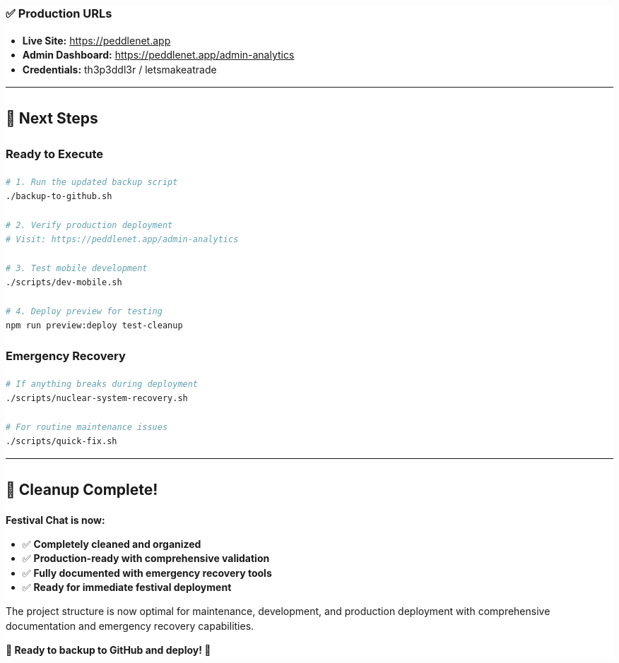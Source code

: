 ### ✅ Production URLs
- **Live Site:** https://peddlenet.app
- **Admin Dashboard:** https://peddlenet.app/admin-analytics
- **Credentials:** th3p3ddl3r / letsmakeatrade

---

## 🏁 Next Steps

### Ready to Execute
```bash
# 1. Run the updated backup script
./backup-to-github.sh

# 2. Verify production deployment
# Visit: https://peddlenet.app/admin-analytics

# 3. Test mobile development
./scripts/dev-mobile.sh

# 4. Deploy preview for testing
npm run preview:deploy test-cleanup
```

### Emergency Recovery
```bash
# If anything breaks during deployment
./scripts/nuclear-system-recovery.sh

# For routine maintenance issues
./scripts/quick-fix.sh
```

---

## 🎉 Cleanup Complete!

**Festival Chat is now:**
- ✅ **Completely cleaned and organized**
- ✅ **Production-ready with comprehensive validation**
- ✅ **Fully documented with emergency recovery tools**
- ✅ **Ready for immediate festival deployment**

The project structure is now optimal for maintenance, development, and production deployment with comprehensive documentation and emergency recovery capabilities.

**🎪 Ready to backup to GitHub and deploy! 🎪**
